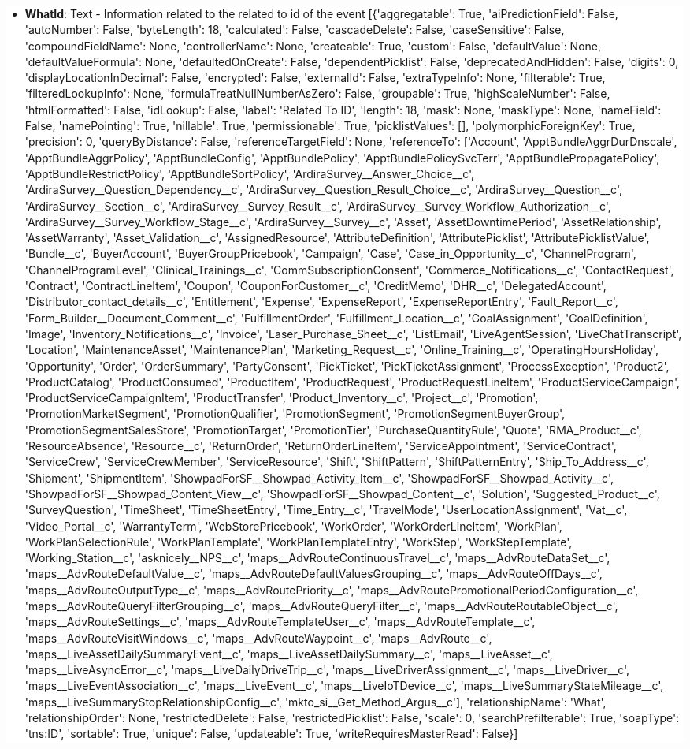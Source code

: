 - **WhatId**: Text - Information related to the related to id of the event [{'aggregatable': True, 'aiPredictionField': False, 'autoNumber': False, 'byteLength': 18, 'calculated': False, 'cascadeDelete': False, 'caseSensitive': False, 'compoundFieldName': None, 'controllerName': None, 'createable': True, 'custom': False, 'defaultValue': None, 'defaultValueFormula': None, 'defaultedOnCreate': False, 'dependentPicklist': False, 'deprecatedAndHidden': False, 'digits': 0, 'displayLocationInDecimal': False, 'encrypted': False, 'externalId': False, 'extraTypeInfo': None, 'filterable': True, 'filteredLookupInfo': None, 'formulaTreatNullNumberAsZero': False, 'groupable': True, 'highScaleNumber': False, 'htmlFormatted': False, 'idLookup': False, 'label': 'Related To ID', 'length': 18, 'mask': None, 'maskType': None, 'nameField': False, 'namePointing': True, 'nillable': True, 'permissionable': True, 'picklistValues': [], 'polymorphicForeignKey': True, 'precision': 0, 'queryByDistance': False, 'referenceTargetField': None, 'referenceTo': ['Account', 'ApptBundleAggrDurDnscale', 'ApptBundleAggrPolicy', 'ApptBundleConfig', 'ApptBundlePolicy', 'ApptBundlePolicySvcTerr', 'ApptBundlePropagatePolicy', 'ApptBundleRestrictPolicy', 'ApptBundleSortPolicy', 'ArdiraSurvey__Answer_Choice__c', 'ArdiraSurvey__Question_Dependency__c', 'ArdiraSurvey__Question_Result_Choice__c', 'ArdiraSurvey__Question__c', 'ArdiraSurvey__Section__c', 'ArdiraSurvey__Survey_Result__c', 'ArdiraSurvey__Survey_Workflow_Authorization__c', 'ArdiraSurvey__Survey_Workflow_Stage__c', 'ArdiraSurvey__Survey__c', 'Asset', 'AssetDowntimePeriod', 'AssetRelationship', 'AssetWarranty', 'Asset_Validation__c', 'AssignedResource', 'AttributeDefinition', 'AttributePicklist', 'AttributePicklistValue', 'Bundle__c', 'BuyerAccount', 'BuyerGroupPricebook', 'Campaign', 'Case', 'Case_in_Opportunity__c', 'ChannelProgram', 'ChannelProgramLevel', 'Clinical_Trainings__c', 'CommSubscriptionConsent', 'Commerce_Notifications__c', 'ContactRequest', 'Contract', 'ContractLineItem', 'Coupon', 'CouponForCustomer__c', 'CreditMemo', 'DHR__c', 'DelegatedAccount', 'Distributor_contact_details__c', 'Entitlement', 'Expense', 'ExpenseReport', 'ExpenseReportEntry', 'Fault_Report__c', 'Form_Builder__Document_Comment__c', 'FulfillmentOrder', 'Fulfillment_Location__c', 'GoalAssignment', 'GoalDefinition', 'Image', 'Inventory_Notifications__c', 'Invoice', 'Laser_Purchase_Sheet__c', 'ListEmail', 'LiveAgentSession', 'LiveChatTranscript', 'Location', 'MaintenanceAsset', 'MaintenancePlan', 'Marketing_Request__c', 'Online_Training__c', 'OperatingHoursHoliday', 'Opportunity', 'Order', 'OrderSummary', 'PartyConsent', 'PickTicket', 'PickTicketAssignment', 'ProcessException', 'Product2', 'ProductCatalog', 'ProductConsumed', 'ProductItem', 'ProductRequest', 'ProductRequestLineItem', 'ProductServiceCampaign', 'ProductServiceCampaignItem', 'ProductTransfer', 'Product_Inventory__c', 'Project__c', 'Promotion', 'PromotionMarketSegment', 'PromotionQualifier', 'PromotionSegment', 'PromotionSegmentBuyerGroup', 'PromotionSegmentSalesStore', 'PromotionTarget', 'PromotionTier', 'PurchaseQuantityRule', 'Quote', 'RMA_Product__c', 'ResourceAbsence', 'Resource__c', 'ReturnOrder', 'ReturnOrderLineItem', 'ServiceAppointment', 'ServiceContract', 'ServiceCrew', 'ServiceCrewMember', 'ServiceResource', 'Shift', 'ShiftPattern', 'ShiftPatternEntry', 'Ship_To_Address__c', 'Shipment', 'ShipmentItem', 'ShowpadForSF__Showpad_Activity_Item__c', 'ShowpadForSF__Showpad_Activity__c', 'ShowpadForSF__Showpad_Content_View__c', 'ShowpadForSF__Showpad_Content__c', 'Solution', 'Suggested_Product__c', 'SurveyQuestion', 'TimeSheet', 'TimeSheetEntry', 'Time_Entry__c', 'TravelMode', 'UserLocationAssignment', 'Vat__c', 'Video_Portal__c', 'WarrantyTerm', 'WebStorePricebook', 'WorkOrder', 'WorkOrderLineItem', 'WorkPlan', 'WorkPlanSelectionRule', 'WorkPlanTemplate', 'WorkPlanTemplateEntry', 'WorkStep', 'WorkStepTemplate', 'Working_Station__c', 'asknicely__NPS__c', 'maps__AdvRouteContinuousTravel__c', 'maps__AdvRouteDataSet__c', 'maps__AdvRouteDefaultValue__c', 'maps__AdvRouteDefaultValuesGrouping__c', 'maps__AdvRouteOffDays__c', 'maps__AdvRouteOutputType__c', 'maps__AdvRoutePriority__c', 'maps__AdvRoutePromotionalPeriodConfiguration__c', 'maps__AdvRouteQueryFilterGrouping__c', 'maps__AdvRouteQueryFilter__c', 'maps__AdvRouteRoutableObject__c', 'maps__AdvRouteSettings__c', 'maps__AdvRouteTemplateUser__c', 'maps__AdvRouteTemplate__c', 'maps__AdvRouteVisitWindows__c', 'maps__AdvRouteWaypoint__c', 'maps__AdvRoute__c', 'maps__LiveAssetDailySummaryEvent__c', 'maps__LiveAssetDailySummary__c', 'maps__LiveAsset__c', 'maps__LiveAsyncError__c', 'maps__LiveDailyDriveTrip__c', 'maps__LiveDriverAssignment__c', 'maps__LiveDriver__c', 'maps__LiveEventAssociation__c', 'maps__LiveEvent__c', 'maps__LiveIoTDevice__c', 'maps__LiveSummaryStateMileage__c', 'maps__LiveSummaryStopRelationshipConfig__c', 'mkto_si__Get_Method_Argus__c'], 'relationshipName': 'What', 'relationshipOrder': None, 'restrictedDelete': False, 'restrictedPicklist': False, 'scale': 0, 'searchPrefilterable': True, 'soapType': 'tns:ID', 'sortable': True, 'unique': False, 'updateable': True, 'writeRequiresMasterRead': False}]
